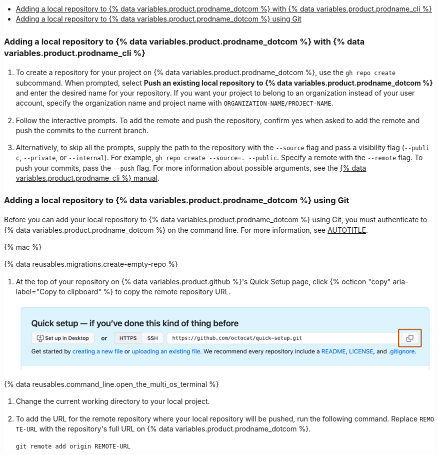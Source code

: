 * [Adding a local repository to {% data variables.product.prodname_dotcom %} with {% data variables.product.prodname_cli %}](#adding-a-local-repository-to-github-with-github-cli)
* [Adding a local repository to {% data variables.product.prodname_dotcom %} using Git](#adding-a-local-repository-to-github-using-git)

### Adding a local repository to {% data variables.product.prodname_dotcom %} with {% data variables.product.prodname_cli %}

1. To create a repository for your project on {% data variables.product.prodname_dotcom %}, use the `gh repo create` subcommand. When prompted, select **Push an existing local repository to {% data variables.product.prodname_dotcom %}** and enter the desired name for your repository. If you want your project to belong to an organization instead of your user account, specify the organization name and project name with `ORGANIZATION-NAME/PROJECT-NAME`.

1. Follow the interactive prompts. To add the remote and push the repository, confirm yes when asked to add the remote and push the commits to the current branch.

1. Alternatively, to skip all the prompts, supply the path to the repository with the `--source` flag and pass a visibility flag (`--public`, `--private`, or `--internal`). For example, `gh repo create --source=. --public`. Specify a remote with the `--remote` flag. To push your commits, pass the `--push` flag. For more information about possible arguments, see the [{% data variables.product.prodname_cli %} manual](https://cli.github.com/manual/gh_repo_create).

### Adding a local repository to {% data variables.product.prodname_dotcom %} using Git

Before you can add your local repository to {% data variables.product.prodname_dotcom %} using Git, you must authenticate to {% data variables.product.prodname_dotcom %} on the command line. For more information, see [AUTOTITLE](/authentication/keeping-your-account-and-data-secure/about-authentication-to-github#authenticating-with-the-command-line).

{% mac %}

{% data reusables.migrations.create-empty-repo %}

1. At the top of your repository on {% data variables.product.github %}'s Quick Setup page, click {% octicon "copy" aria-label="Copy to clipboard" %} to copy the remote repository URL.

   ![Screenshot of the "Quick Setup" header in a repository. Next to the remote URL, an icon of two overlapping squares is outlined in orange.](/assets/images/help/repository/copy-remote-repository-url-quick-setup.png)

{% data reusables.command_line.open_the_multi_os_terminal %}
1. Change the current working directory to your local project.
1. To add the URL for the remote repository where your local repository will be pushed, run the following command. Replace `REMOTE-URL` with the repository's full URL on {% data variables.product.prodname_dotcom %}.

   ```shell
   git remote add origin REMOTE-URL
   ```
